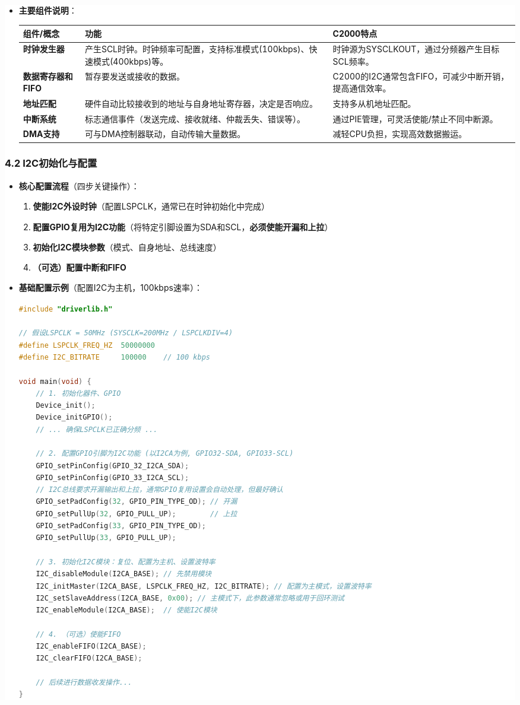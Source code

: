 - **主要组件说明**：
  
  | **组件/概念**      | **功能**                                          | **C2000特点**                       |
  | -------------- | ----------------------------------------------- | --------------------------------- |
  | **时钟发生器**      | 产生SCL时钟。时钟频率可配置，支持标准模式(100kbps)、快速模式(400kbps)等。 | 时钟源为SYSCLKOUT，通过分频器产生目标SCL频率。     |
  | **数据寄存器和FIFO** | 暂存要发送或接收的数据。                                    | C2000的I2C通常包含FIFO，可减少中断开销，提高通信效率。 |
  | **地址匹配**       | 硬件自动比较接收到的地址与自身地址寄存器，决定是否响应。                    | 支持多从机地址匹配。                        |
  | **中断系统**       | 标志通信事件（发送完成、接收就绪、仲裁丢失、错误等）。                     | 通过PIE管理，可灵活使能/禁止不同中断源。            |
  | **DMA支持**      | 可与DMA控制器联动，自动传输大量数据。                            | 减轻CPU负担，实现高效数据搬运。                 |

### 4.2 I2C初始化与配置

- **核心配置流程**（四步关键操作）：
  
  1. **使能I2C外设时钟**（配置LSPCLK，通常已在时钟初始化中完成）
  
  2. **配置GPIO复用为I2C功能**（将特定引脚设置为SDA和SCL，**必须使能开漏和上拉**）
  
  3. **初始化I2C模块参数**（模式、自身地址、总线速度）
  
  4. **（可选）配置中断和FIFO**

- **基础配置示例**（配置I2C为主机，100kbps速率）：
  
  ```c
  #include "driverlib.h"
  
  // 假设LSPCLK = 50MHz (SYSCLK=200MHz / LSPCLKDIV=4)
  #define LSPCLK_FREQ_HZ  50000000
  #define I2C_BITRATE     100000    // 100 kbps
  
  void main(void) {
      // 1. 初始化器件、GPIO
      Device_init();
      Device_initGPIO();
      // ... 确保LSPCLK已正确分频 ...
  
      // 2. 配置GPIO引脚为I2C功能 (以I2CA为例, GPIO32-SDA, GPIO33-SCL)
      GPIO_setPinConfig(GPIO_32_I2CA_SDA);
      GPIO_setPinConfig(GPIO_33_I2CA_SCL);
      // I2C总线要求开漏输出和上拉，通常GPIO复用设置会自动处理，但最好确认
      GPIO_setPadConfig(32, GPIO_PIN_TYPE_OD); // 开漏
      GPIO_setPullUp(32, GPIO_PULL_UP);        // 上拉
      GPIO_setPadConfig(33, GPIO_PIN_TYPE_OD);
      GPIO_setPullUp(33, GPIO_PULL_UP);
  
      // 3. 初始化I2C模块：复位、配置为主机、设置波特率
      I2C_disableModule(I2CA_BASE); // 先禁用模块
      I2C_initMaster(I2CA_BASE, LSPCLK_FREQ_HZ, I2C_BITRATE); // 配置为主模式，设置波特率
      I2C_setSlaveAddress(I2CA_BASE, 0x00); // 主模式下，此参数通常忽略或用于回环测试
      I2C_enableModule(I2CA_BASE);  // 使能I2C模块
  
      // 4. （可选）使能FIFO
      I2C_enableFIFO(I2CA_BASE);
      I2C_clearFIFO(I2CA_BASE);
  
      // 后续进行数据收发操作...
  }
  ```
